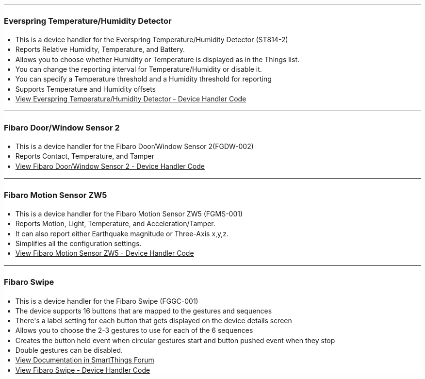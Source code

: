 
<hr />
<h3>Everspring Temperature/Humidity Detector</h3>
<ul>
<li>This is a device handler for the Everspring Temperature/Humidity Detector (ST814-2)</li>
<li>Reports Relative Humidity, Temperature, and Battery.</li>
<li>Allows you to choose whether Humidity or Temperature is displayed as in the Things list.</li>
<li>You can change the reporting interval for Temperature/Humidity or disable it.</li>
<li>You can specify a Temperature threshold and a Humidity threshold for reporting</li>
<li>Supports Temperature and Humidity offsets</li>
<li><a href="https://github.com/krlaframboise/SmartThings/blob/master/devicetypes/krlaframboise/everspring-temperature-humidity-detector.src/everspring-temperature-humidity-detector.groovy">View Everspring Temperature/Humidity Detector - Device Handler Code</a></li>
</ul>


<hr />
<h3>Fibaro Door/Window Sensor 2</h3>
<ul>
<li>This is a device handler for the Fibaro Door/Window Sensor 2(FGDW-002)</li>
<li>Reports Contact, Temperature, and Tamper</li>
<li><a href="https://github.com/krlaframboise/SmartThings/blob/master/devicetypes/krlaframboise/fibaro-door-window-sensor-2.src/fibaro-door-window-sensor-2.groovy">View Fibaro Door/Window Sensor 2 - Device Handler Code</a></li>
</ul>


<hr />
<h3>Fibaro Motion Sensor ZW5</h3>
<ul>
<li>This is a device handler for the Fibaro Motion Sensor ZW5 (FGMS-001)</li>
<li>Reports Motion, Light, Temperature, and Acceleration/Tamper.</li>
<li>It can also report either Earthquake magnitude or Three-Axis x,y,z.
<li>Simplifies all the configuration settings.</li>
<li><a href="https://github.com/krlaframboise/SmartThings/blob/master/devicetypes/krlaframboise/fibaro-motion-sensor-zw5.src/fibaro-motion-sensor-zw5.groovy">View Fibaro Motion Sensor ZW5 - Device Handler Code</a></li>
</ul>


<hr />
<h3>Fibaro Swipe</h3>
<ul>
<li>This is a device handler for the Fibaro Swipe (FGGC-001)</li>
<li>The device supports 16 buttons that are mapped to the gestures and sequences</li>
<li>There's a label setting for each button that gets displayed on the device details screen</li>
<li>Allows you to choose the 2-3 gestures to use for each of the 6 sequences</li>
<li>Creates the button held event when circular gestures start and button pushed event when they stop</li>
<li>Double gestures can be disabled.</li>
<li><a href="https://community.smartthings.com/t/release-fibaro-swipe/88073?u=krlaframboise">View Documentation in SmartThings Forum</a></li>
<li><a href="https://github.com/krlaframboise/SmartThings/blob/master/devicetypes/krlaframboise/fibaro-swipe-gesture-controller.src/fibaro-swipe-gesture-controller.groovy">View Fibaro Swipe - Device Handler Code</a></li>
</ul>
